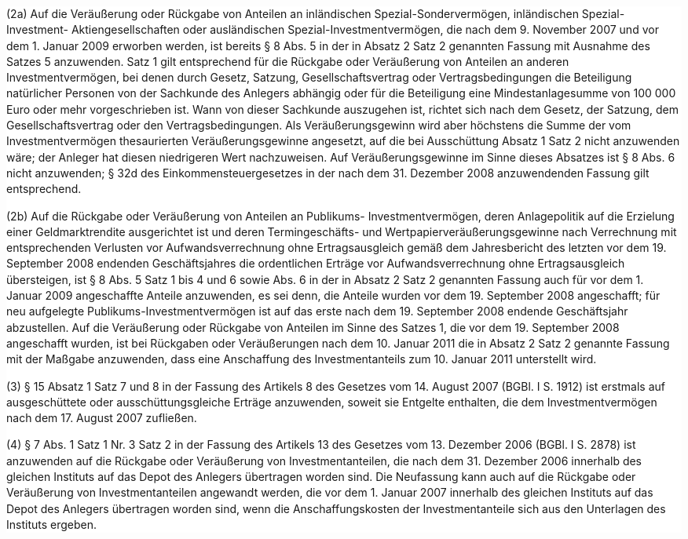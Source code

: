 (2a) Auf die Veräußerung oder Rückgabe von Anteilen an inländischen
Spezial-Sondervermögen, inländischen Spezial-Investment-
Aktiengesellschaften oder ausländischen Spezial-Investmentvermögen,
die nach dem 9. November 2007 und vor dem 1. Januar 2009 erworben
werden, ist bereits § 8 Abs. 5 in der in Absatz 2 Satz 2 genannten
Fassung mit Ausnahme des Satzes 5 anzuwenden. Satz 1 gilt entsprechend
für die Rückgabe oder Veräußerung von Anteilen an anderen
Investmentvermögen, bei denen durch Gesetz, Satzung,
Gesellschaftsvertrag oder Vertragsbedingungen die Beteiligung
natürlicher Personen von der Sachkunde des Anlegers abhängig oder für
die Beteiligung eine Mindestanlagesumme von 100 000 Euro oder mehr
vorgeschrieben ist. Wann von dieser Sachkunde auszugehen ist, richtet
sich nach dem Gesetz, der Satzung, dem Gesellschaftsvertrag oder den
Vertragsbedingungen. Als Veräußerungsgewinn wird aber höchstens die
Summe der vom Investmentvermögen thesaurierten Veräußerungsgewinne
angesetzt, auf die bei Ausschüttung Absatz 1 Satz 2 nicht anzuwenden
wäre; der Anleger hat diesen niedrigeren Wert nachzuweisen. Auf
Veräußerungsgewinne im Sinne dieses Absatzes ist § 8 Abs. 6 nicht
anzuwenden; § 32d des Einkommensteuergesetzes in der nach dem 31.
Dezember 2008 anzuwendenden Fassung gilt entsprechend.

(2b) Auf die Rückgabe oder Veräußerung von Anteilen an Publikums-
Investmentvermögen, deren Anlagepolitik auf die Erzielung einer
Geldmarktrendite ausgerichtet ist und deren Termingeschäfts- und
Wertpapierveräußerungsgewinne nach Verrechnung mit entsprechenden
Verlusten vor Aufwandsverrechnung ohne Ertragsausgleich gemäß dem
Jahresbericht des letzten vor dem 19. September 2008 endenden
Geschäftsjahres die ordentlichen Erträge vor Aufwandsverrechnung ohne
Ertragsausgleich übersteigen, ist § 8 Abs. 5 Satz 1 bis 4 und 6 sowie
Abs. 6 in der in Absatz 2 Satz 2 genannten Fassung auch für vor dem 1.
Januar 2009 angeschaffte Anteile anzuwenden, es sei denn, die Anteile
wurden vor dem 19. September 2008 angeschafft; für neu aufgelegte
Publikums-Investmentvermögen ist auf das erste nach dem 19. September
2008 endende Geschäftsjahr abzustellen. Auf die Veräußerung oder
Rückgabe von Anteilen im Sinne des Satzes 1, die vor dem 19. September
2008 angeschafft wurden, ist bei Rückgaben oder Veräußerungen nach dem
10\. Januar 2011 die in Absatz 2 Satz 2 genannte Fassung mit der
Maßgabe anzuwenden, dass eine Anschaffung des Investmentanteils zum
10\. Januar 2011 unterstellt wird.

(3) § 15 Absatz 1 Satz 7 und 8 in der Fassung des Artikels 8 des
Gesetzes vom 14. August 2007 (BGBl. I S. 1912) ist erstmals auf
ausgeschüttete oder ausschüttungsgleiche Erträge anzuwenden, soweit
sie Entgelte enthalten, die dem Investmentvermögen nach dem 17. August
2007 zufließen.

(4) § 7 Abs. 1 Satz 1 Nr. 3 Satz 2 in der Fassung des Artikels 13 des
Gesetzes vom 13. Dezember 2006 (BGBl. I S. 2878) ist anzuwenden auf
die Rückgabe oder Veräußerung von Investmentanteilen, die nach dem 31.
Dezember 2006 innerhalb des gleichen Instituts auf das Depot des
Anlegers übertragen worden sind. Die Neufassung kann auch auf die
Rückgabe oder Veräußerung von Investmentanteilen angewandt werden, die
vor dem 1. Januar 2007 innerhalb des gleichen Instituts auf das Depot
des Anlegers übertragen worden sind, wenn die Anschaffungskosten der
Investmentanteile sich aus den Unterlagen des Instituts ergeben.
